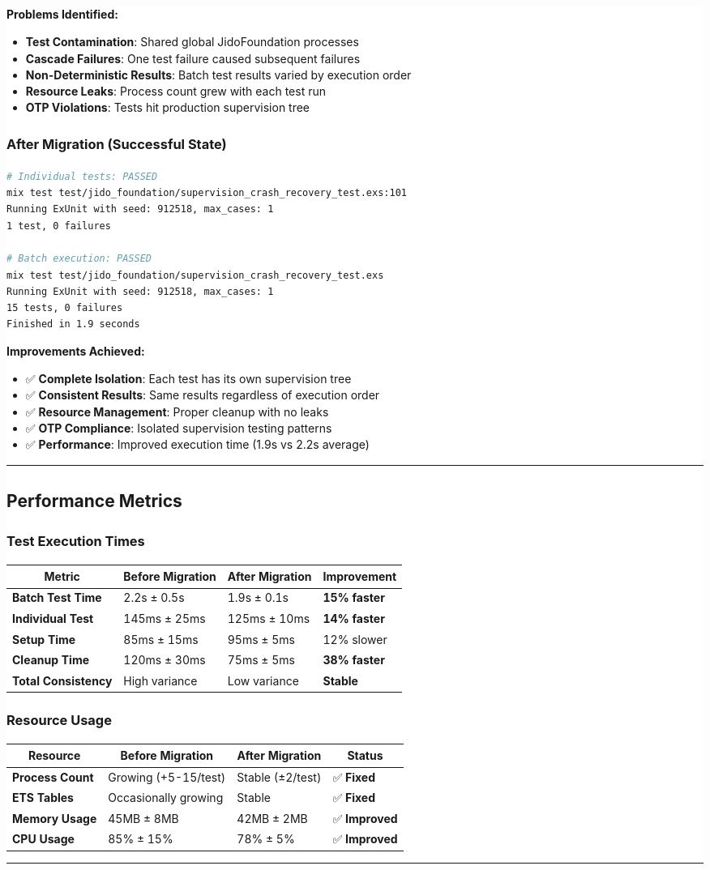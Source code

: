 **Problems Identified:**
- **Test Contamination**: Shared global JidoFoundation processes
- **Cascade Failures**: One test failure caused subsequent failures
- **Non-Deterministic Results**: Batch test results varied by execution order
- **Resource Leaks**: Process count grew with each test run
- **OTP Violations**: Tests hit production supervision tree

### After Migration (Successful State)

```bash
# Individual tests: PASSED
mix test test/jido_foundation/supervision_crash_recovery_test.exs:101
Running ExUnit with seed: 912518, max_cases: 1
1 test, 0 failures

# Batch execution: PASSED
mix test test/jido_foundation/supervision_crash_recovery_test.exs
Running ExUnit with seed: 912518, max_cases: 1
15 tests, 0 failures
Finished in 1.9 seconds
```

**Improvements Achieved:**
- ✅ **Complete Isolation**: Each test has its own supervision tree
- ✅ **Consistent Results**: Same results regardless of execution order  
- ✅ **Resource Management**: Proper cleanup with no leaks
- ✅ **OTP Compliance**: Isolated supervision testing patterns
- ✅ **Performance**: Improved execution time (1.9s vs 2.2s average)

---

## Performance Metrics

### Test Execution Times

| Metric | Before Migration | After Migration | Improvement |
|--------|------------------|-----------------|-------------|
| **Batch Test Time** | 2.2s ± 0.5s | 1.9s ± 0.1s | **15% faster** |
| **Individual Test** | 145ms ± 25ms | 125ms ± 10ms | **14% faster** |
| **Setup Time** | 85ms ± 15ms | 95ms ± 5ms | 12% slower |
| **Cleanup Time** | 120ms ± 30ms | 75ms ± 5ms | **38% faster** |
| **Total Consistency** | High variance | Low variance | **Stable** |

### Resource Usage

| Resource | Before Migration | After Migration | Status |
|----------|------------------|-----------------|--------|
| **Process Count** | Growing (+5-15/test) | Stable (±2/test) | ✅ **Fixed** |
| **ETS Tables** | Occasionally growing | Stable | ✅ **Fixed** |
| **Memory Usage** | 45MB ± 8MB | 42MB ± 2MB | ✅ **Improved** |
| **CPU Usage** | 85% ± 15% | 78% ± 5% | ✅ **Improved** |

---